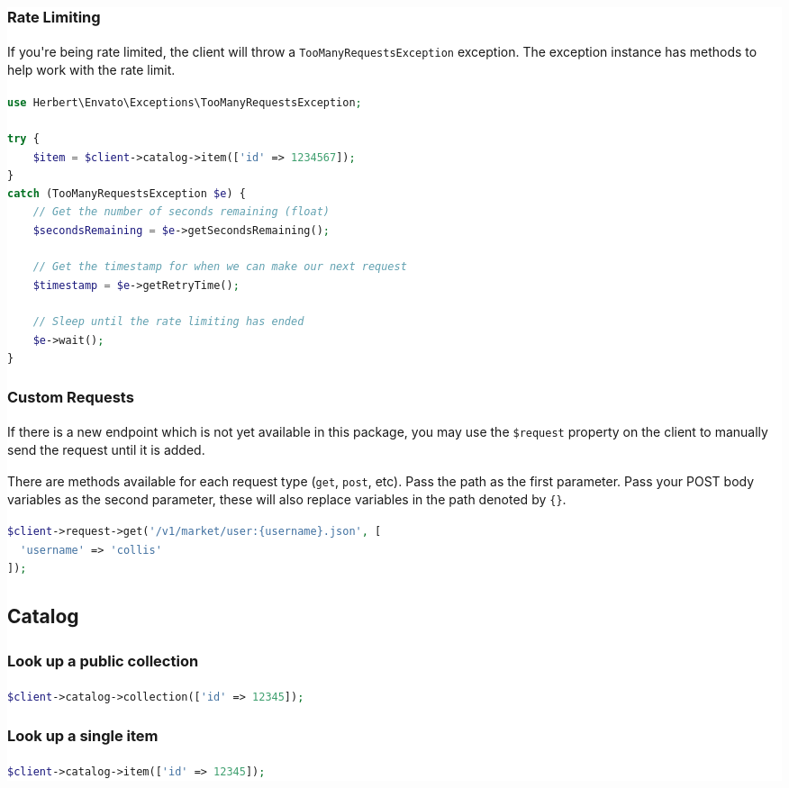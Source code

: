 
### Rate Limiting

If you're being rate limited, the client will throw a `TooManyRequestsException` exception. The exception instance has
methods to help work with the rate limit.

```php
use Herbert\Envato\Exceptions\TooManyRequestsException;

try {
    $item = $client->catalog->item(['id' => 1234567]);
}
catch (TooManyRequestsException $e) {
    // Get the number of seconds remaining (float)
    $secondsRemaining = $e->getSecondsRemaining();

    // Get the timestamp for when we can make our next request
    $timestamp = $e->getRetryTime();

    // Sleep until the rate limiting has ended
    $e->wait();
}
```

### Custom Requests

If there is a new endpoint which is not yet available in this package, you may use the `$request` property on the
client to manually send the request until it is added.

There are methods available for each request type (`get`, `post`, etc). Pass the path as the first parameter. Pass your
POST body variables as the second parameter, these will also replace variables in the path denoted by `{}`.

```php
$client->request->get('/v1/market/user:{username}.json', [
  'username' => 'collis'
]);
```

## Catalog

### Look up a public collection

```php
$client->catalog->collection(['id' => 12345]);
```

### Look up a single item

```php
$client->catalog->item(['id' => 12345]);
```
